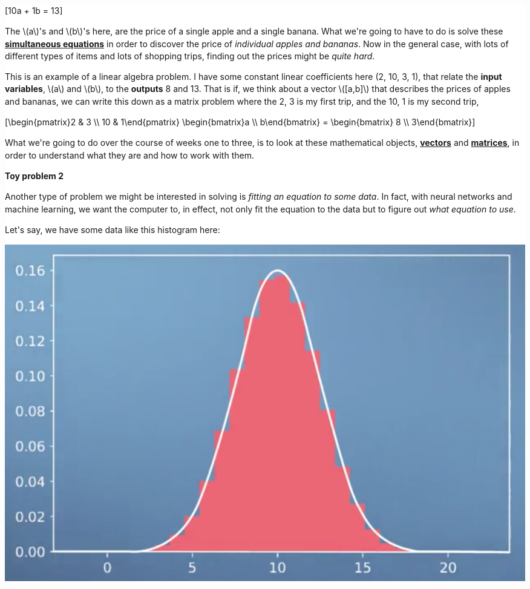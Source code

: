 \[10a + 1b = 13\]

The \\(a\\)'s and \\(b\\)'s here, are the price of a single apple and a single banana. What we're going to have to do is solve these [**simultaneous equations**](http://www.wikiwand.com/en/System_of_equations) in order to discover the price of _individual apples and bananas_. Now in the general case, with lots of different types of items and lots of shopping trips, finding out the prices might be _quite hard_.  

This is an example of a linear algebra problem. I have some constant linear coefficients here (2, 10, 3, 1), that relate the **input variables**, \\(a\\) and \\(b\\), to the **outputs** 8 and 13. That is if, we think about a vector \\([a,b]\\) that describes the prices of apples and bananas, we can write this down as a matrix problem where the 2, 3 is my first trip, and the 10, 1 is my second trip,

\[\begin{pmatrix}2 & 3 \\\ 10 & 1\end{pmatrix} \begin{bmatrix}a \\\ b\end{bmatrix} = \begin{bmatrix} 8 \\\ 3\end{bmatrix}\]

What we're going to do over the course of weeks one to three, is to look at these mathematical objects, [**vectors**](http://www.wikiwand.com/en/Vector_(mathematics_and_physics)) and [**matrices**](http://www.wikiwand.com/en/Matrix_(mathematics)), in order to understand what they are and how to work with them.

__Toy problem 2__

Another type of problem we might be interested in solving is _fitting an equation to some data_. In fact, with neural networks and machine learning, we want the computer to, in effect, not only fit the equation to the data but to figure out _what equation to use_.

Let's say, we have some data like this histogram here:

![](img/simple_histogram.png)
